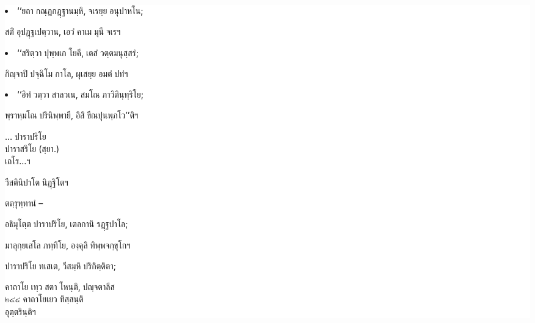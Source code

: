 <li>
‘‘ยถา กณฺฎกฎฺฐานมฺหิ, จเรยฺย อนุปาหโน;  
  
สติํ อุปฎฺฐเปตฺวาน, เอวํ คาเม มุนี จเรฯ  
</li>
  
<li>
‘‘สริตฺวา ปุพฺพเก โยคี, เตสํ วตฺตมนุสฺสรํ;  
  
กิญฺจาปิ ปจฺฉิโม กาโล, ผุเสยฺย อมตํ ปทํฯ  
</li>
  
<li>
‘‘อิทํ วตฺวา สาลวเน, สมโณ ภาวิตินฺทฺริโย;  
  
พฺราหฺมโณ ปรินิพฺพายี, อิสิ ขีณปุนพฺภโว’’ติฯ  
</li>
  
… ปาราปริโย  
ปาราสริโย (สฺยา.)  
เถโร…ฯ  
</li>
  
วีสตินิปาโต นิฎฺฐิโตฯ  
</li>
  
<p>ตตฺรุทฺทานํ –
</ol></p>


<p>
อธิมุโตฺต ปาราปริโย, เตลกานิ รฎฺฐปาโล;  
  
มาลุกฺยเสโล ภทฺทิโย, องฺคุลิ ทิพฺพจกฺขุโกฯ  
</p>
  
<p>
ปาราปริโย ทเสเต, วีสมฺหิ ปริกิตฺติตา;  
  
คาถาโย เทฺว สตา โหนฺติ, ปญฺจตาลีส  
๒๔๔ คาถาโยเยว ทิสฺสนฺติ  
อุตฺตรินฺติฯ  
</p>
  
  
  
  
  